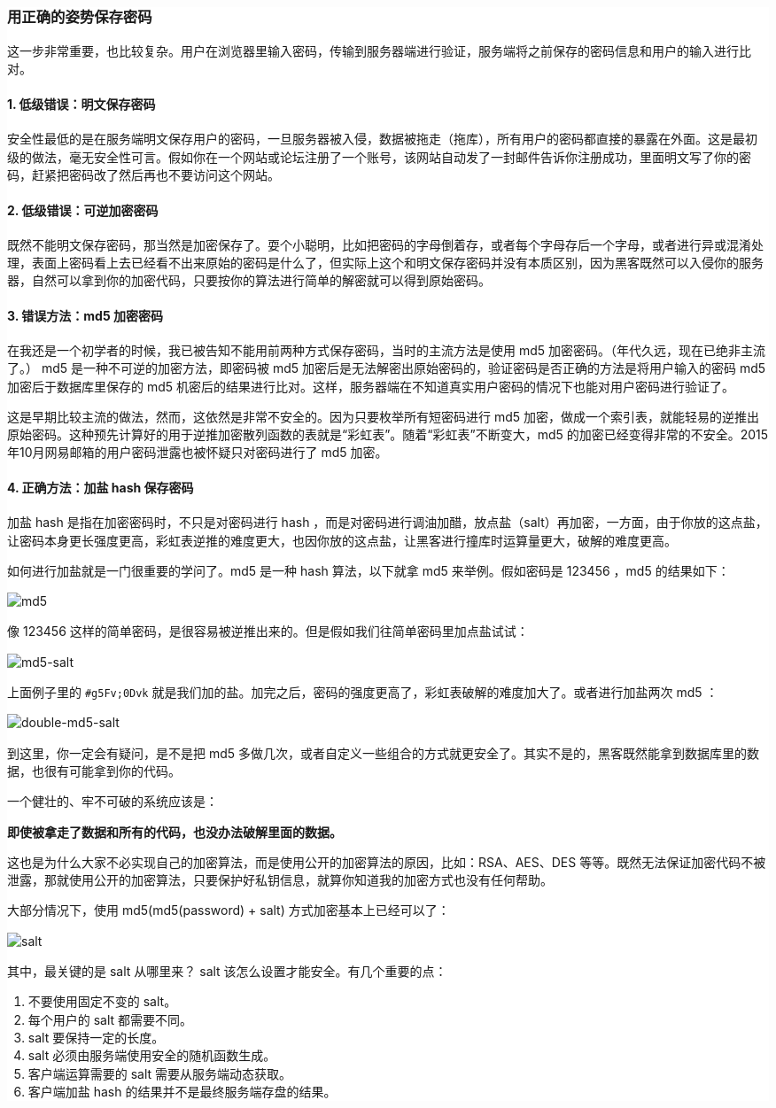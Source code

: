 ### 用正确的姿势保存密码

这一步非常重要，也比较复杂。用户在浏览器里输入密码，传输到服务器端进行验证，服务端将之前保存的密码信息和用户的输入进行比对。

#### 1. 低级错误：明文保存密码

安全性最低的是在服务端明文保存用户的密码，一旦服务器被入侵，数据被拖走（拖库），所有用户的密码都直接的暴露在外面。这是最初级的做法，毫无安全性可言。假如你在一个网站或论坛注册了一个账号，该网站自动发了一封邮件告诉你注册成功，里面明文写了你的密码，赶紧把密码改了然后再也不要访问这个网站。

#### 2. 低级错误：可逆加密密码

既然不能明文保存密码，那当然是加密保存了。耍个小聪明，比如把密码的字母倒着存，或者每个字母存后一个字母，或者进行异或混淆处理，表面上密码看上去已经看不出来原始的密码是什么了，但实际上这个和明文保存密码并没有本质区别，因为黑客既然可以入侵你的服务器，自然可以拿到你的加密代码，只要按你的算法进行简单的解密就可以得到原始密码。

#### 3. 错误方法：md5 加密密码

在我还是一个初学者的时候，我已被告知不能用前两种方式保存密码，当时的主流方法是使用 md5 加密密码。（年代久远，现在已绝非主流了。） md5 是一种不可逆的加密方法，即密码被 md5 加密后是无法解密出原始密码的，验证密码是否正确的方法是将用户输入的密码 md5 加密后于数据库里保存的 md5 机密后的结果进行比对。这样，服务器端在不知道真实用户密码的情况下也能对用户密码进行验证了。

这是早期比较主流的做法，然而，这依然是非常不安全的。因为只要枚举所有短密码进行 md5 加密，做成一个索引表，就能轻易的逆推出原始密码。这种预先计算好的用于逆推加密散列函数的表就是“彩虹表”。随着“彩虹表”不断变大，md5 的加密已经变得非常的不安全。2015年10月网易邮箱的用户密码泄露也被怀疑只对密码进行了 md5 加密。

#### 4. 正确方法：加盐 hash 保存密码

加盐 hash 是指在加密密码时，不只是对密码进行 hash ，而是对密码进行调油加醋，放点盐（salt）再加密，一方面，由于你放的这点盐，让密码本身更长强度更高，彩虹表逆推的难度更大，也因你放的这点盐，让黑客进行撞库时运算量更大，破解的难度更高。

如何进行加盐就是一门很重要的学问了。md5 是一种 hash 算法，以下就拿 md5 来举例。假如密码是 123456 ，md5 的结果如下：

![md5](http://image.coderzh.com/md5.png)

像 123456 这样的简单密码，是很容易被逆推出来的。但是假如我们往简单密码里加点盐试试：

![md5-salt](http://image.coderzh.com/md5-salt.png)

上面例子里的 `#g5Fv;0Dvk` 就是我们加的盐。加完之后，密码的强度更高了，彩虹表破解的难度加大了。或者进行加盐两次 md5 ：

![double-md5-salt](http://image.coderzh.com/double-md5-salt.png)

到这里，你一定会有疑问，是不是把 md5 多做几次，或者自定义一些组合的方式就更安全了。其实不是的，黑客既然能拿到数据库里的数据，也很有可能拿到你的代码。

一个健壮的、牢不可破的系统应该是：

**即使被拿走了数据和所有的代码，也没办法破解里面的数据。**

这也是为什么大家不必实现自己的加密算法，而是使用公开的加密算法的原因，比如：RSA、AES、DES 等等。既然无法保证加密代码不被泄露，那就使用公开的加密算法，只要保护好私钥信息，就算你知道我的加密方式也没有任何帮助。

大部分情况下，使用 md5(md5(password) + salt) 方式加密基本上已经可以了：

![salt](http://image.coderzh.com/salt.png)

其中，最关键的是 salt 从哪里来？ salt 该怎么设置才能安全。有几个重要的点：

 1. 不要使用固定不变的 salt。
 1. 每个用户的 salt 都需要不同。
 1. salt 要保持一定的长度。
 1. salt 必须由服务端使用安全的随机函数生成。
 1. 客户端运算需要的 salt 需要从服务端动态获取。
 1. 客户端加盐 hash 的结果并不是最终服务端存盘的结果。
